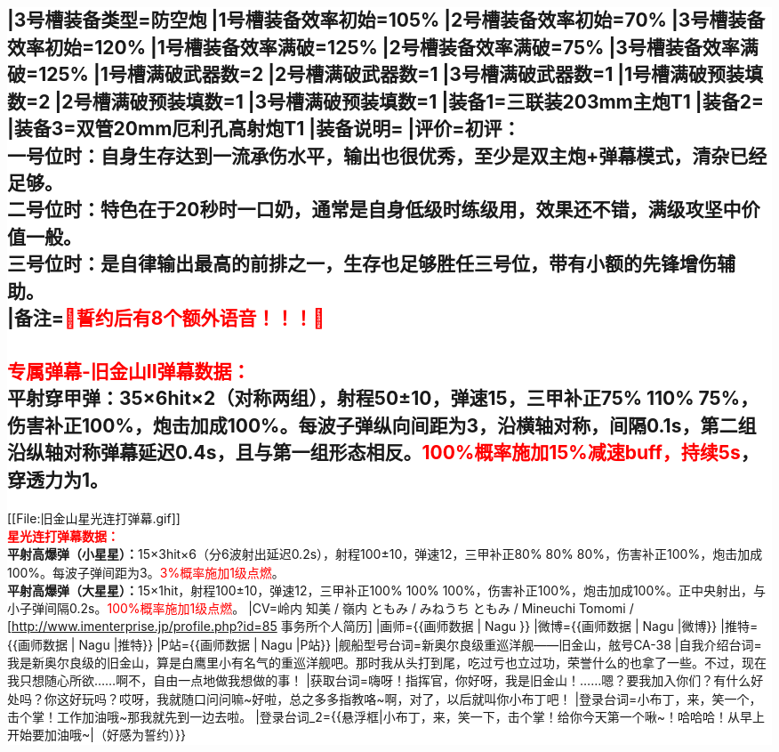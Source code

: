 |3号槽装备类型=防空炮
|1号槽装备效率初始=105%
|2号槽装备效率初始=70%
|3号槽装备效率初始=120%
|1号槽装备效率满破=125%
|2号槽装备效率满破=75%
|3号槽装备效率满破=125%
|1号槽满破武器数=2
|2号槽满破武器数=1
|3号槽满破武器数=1
|1号槽满破预装填数=2
|2号槽满破预装填数=1
|3号槽满破预装填数=1
|装备1=三联装203mm主炮T1
|装备2=
|装备3=双管20mm厄利孔高射炮T1
|装备说明=
|评价=初评：<br>
一号位时：自身生存达到一流承伤水平，输出也很优秀，至少是双主炮+弹幕模式，清杂已经足够。<br>
二号位时：特色在于20秒时一口奶，通常是自身低级时练级用，效果还不错，满级攻坚中价值一般。<br>
三号位时：是自律输出最高的前排之一，生存也足够胜任三号位，带有小额的先锋增伤辅助。<br>
|备注=<span style="color:red;">💓誓约后有8个额外语音！！！💓</span>
----
<span style="color:red;"><strong>专属弹幕-旧金山II弹幕数据：</strong></span><br>
<strong>平射穿甲弹：</strong>35×6hit×2（对称两组），射程50±10，弹速15，三甲补正75% 110% 75%，伤害补正100%，炮击加成100%。每波子弹纵向间距为3，沿横轴对称，间隔0.1s，第二组沿纵轴对称弹幕延迟0.4s，且与第一组形态相反。<span style="color:red;">100%概率施加15%减速buff，持续5s</span>，穿透力为1。
----
[[File:旧金山星光连打弹幕.gif]]<br>
<span style="color:red;"><strong>星光连打弹幕数据：</strong></span><br>
<strong>平射高爆弹（小星星）：</strong>15×3hit×6（分6波射出延迟0.2s），射程100±10，弹速12，三甲补正80% 80% 80%，伤害补正100%，炮击加成100%。每波子弹间距为3。<span style="color:red;">3%概率施加1级点燃</span>。<br>
<strong>平射高爆弹（大星星）：</strong>15×1hit，射程100±10，弹速12，三甲补正100% 100% 100%，伤害补正100%，炮击加成100%。正中央射出，与小子弹间隔0.2s。<span style="color:red;">100%概率施加1级点燃</span>。
|CV=岭内 知美 / 嶺内 ともみ / みねうち ともみ / Mineuchi Tomomi / [http://www.imenterprise.jp/profile.php?id=85 事务所个人简历]
|画师={{画师数据 | Nagu }}
|微博={{画师数据 | Nagu |微博}}
|推特={{画师数据 | Nagu |推特}}
|P站={{画师数据 | Nagu |P站}}
|舰船型号台词=新奥尔良级重巡洋舰——旧金山，舷号CA-38
|自我介绍台词=我是新奥尔良级的旧金山，算是白鹰里小有名气的重巡洋舰吧。那时我从头打到尾，吃过亏也立过功，荣誉什么的也拿了一些。不过，现在我只想随心所欲……啊不，自由一点地做我想做的事！
|获取台词=嗨呀！指挥官，你好呀，我是旧金山！……嗯？要我加入你们？有什么好处吗？你这好玩吗？哎呀，我就随口问问嘛~好啦，总之多多指教咯~啊，对了，以后就叫你小布丁吧！
|登录台词=小布丁，来，笑一个，击个掌！工作加油哦~那我就先到一边去啦。
|登录台词_2={{悬浮框|小布丁，来，笑一下，击个掌！给你今天第一个啾~！哈哈哈！从早上开始要加油哦~|（好感为誓约）}}